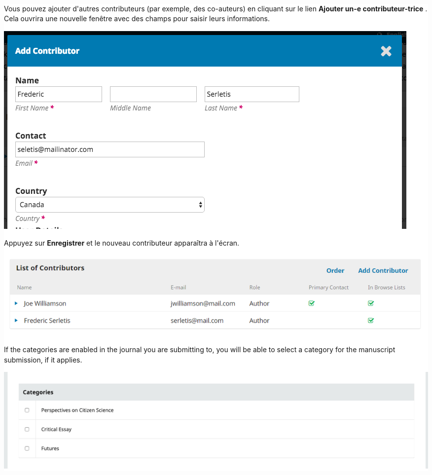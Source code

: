 Vous pouvez ajouter d'autres contributeurs (par exemple, des co-auteurs) en cliquant sur le lien **Ajouter un-e contributeur-trice** . Cela ouvrira une nouvelle fenêtre avec des champs pour saisir leurs informations.

![Add contributors](./assets/learning-ojs-3-author-submission-step3-2.png)

Appuyez sur **Enregistrer** et le nouveau contributeur apparaîtra à l'écran.

![List with new contributors added](./assets/learning-ojs3.1-au-dashboard-new-3-contrib-new.png)

If the categories are enabled in the journal you are submitting to, you will be able to select a category for the manuscript submission, if it applies.

![Select a category](./assets/learning-ojs-authoring-category.png)
